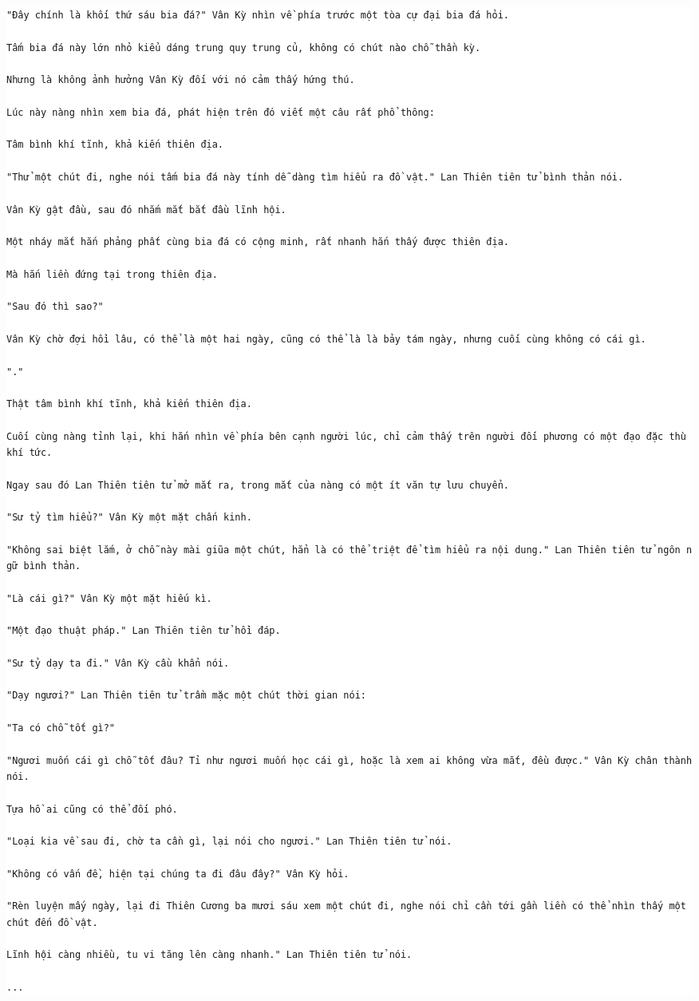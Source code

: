 	"Đây chính là khối thứ sáu bia đá?" Vân Kỳ nhìn về phía trước một tòa cự đại bia đá hỏi.

	Tấm bia đá này lớn nhỏ kiểu dáng trung quy trung củ, không có chút nào chỗ thần kỳ.

	Nhưng là không ảnh hưởng Vân Kỳ đối với nó cảm thấy hứng thú.

	Lúc này nàng nhìn xem bia đá, phát hiện trên đó viết một câu rất phổ thông:

	Tâm bình khí tĩnh, khả kiến thiên địa.

	"Thử một chút đi, nghe nói tấm bia đá này tính dễ dàng tìm hiểu ra đồ vật." Lan Thiên tiên tử bình thản nói.

	Vân Kỳ gật đầu, sau đó nhắm mắt bắt đầu lĩnh hội.

	Một nháy mắt hắn phảng phất cùng bia đá có cộng minh, rất nhanh hắn thấy được thiên địa.

	Mà hắn liền đứng tại trong thiên địa.

	"Sau đó thì sao?"

	Vân Kỳ chờ đợi hồi lâu, có thể là một hai ngày, cũng có thể là là bảy tám ngày, nhưng cuối cùng không có cái gì.

	"."

	Thật tâm bình khí tĩnh, khả kiến thiên địa.

	Cuối cùng nàng tỉnh lại, khi hắn nhìn về phía bên cạnh người lúc, chỉ cảm thấy trên người đối phương có một đạo đặc thù khí tức.

	Ngay sau đó Lan Thiên tiên tử mở mắt ra, trong mắt của nàng có một ít văn tự lưu chuyển.

	"Sư tỷ tìm hiểu?" Vân Kỳ một mặt chấn kinh.

	"Không sai biệt lắm, ở chỗ này mài giũa một chút, hẳn là có thể triệt để tìm hiểu ra nội dung." Lan Thiên tiên tử ngôn ngữ bình thản.

	"Là cái gì?" Vân Kỳ một mặt hiếu kì.

	"Một đạo thuật pháp." Lan Thiên tiên tử hồi đáp.

	"Sư tỷ dạy ta đi." Vân Kỳ cầu khẩn nói.

	"Dạy ngươi?" Lan Thiên tiên tử trầm mặc một chút thời gian nói:

	"Ta có chỗ tốt gì?"

	"Ngươi muốn cái gì chỗ tốt đâu? Tỉ như ngươi muốn học cái gì, hoặc là xem ai không vừa mắt, đều được." Vân Kỳ chân thành nói.

	Tựa hồ ai cũng có thể đối phó.

	"Loại kia về sau đi, chờ ta cần gì, lại nói cho ngươi." Lan Thiên tiên tử nói.

	"Không có vấn đề, hiện tại chúng ta đi đâu đây?" Vân Kỳ hỏi.

	"Rèn luyện mấy ngày, lại đi Thiên Cương ba mươi sáu xem một chút đi, nghe nói chỉ cần tới gần liền có thể nhìn thấy một chút đến đồ vật.

	Lĩnh hội càng nhiều, tu vi tăng lên càng nhanh." Lan Thiên tiên tử nói.

	...




